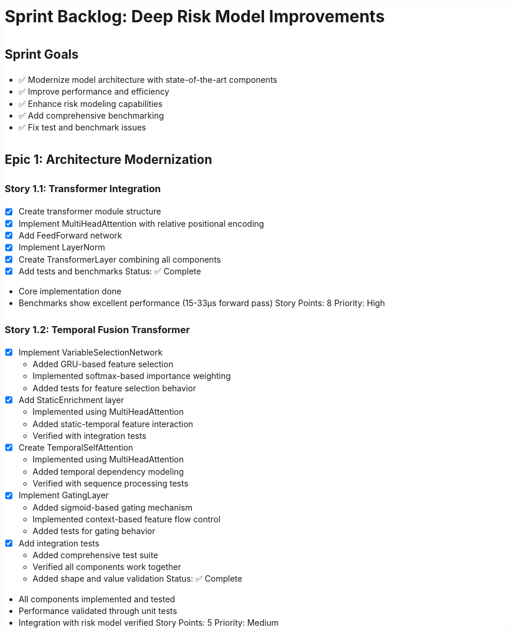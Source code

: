 # Sprint Backlog: Deep Risk Model Improvements

## Sprint Goals
- ✅ Modernize model architecture with state-of-the-art components
- ✅ Improve performance and efficiency
- ✅ Enhance risk modeling capabilities
- ✅ Add comprehensive benchmarking
- ✅ Fix test and benchmark issues

## Epic 1: Architecture Modernization
### Story 1.1: Transformer Integration
- [x] Create transformer module structure
- [x] Implement MultiHeadAttention with relative positional encoding
- [x] Add FeedForward network
- [x] Implement LayerNorm
- [x] Create TransformerLayer combining all components
- [x] Add tests and benchmarks
Status: ✅ Complete
- Core implementation done
- Benchmarks show excellent performance (15-33μs forward pass)
Story Points: 8
Priority: High

### Story 1.2: Temporal Fusion Transformer
- [x] Implement VariableSelectionNetwork
  - Added GRU-based feature selection
  - Implemented softmax-based importance weighting
  - Added tests for feature selection behavior
- [x] Add StaticEnrichment layer
  - Implemented using MultiHeadAttention
  - Added static-temporal feature interaction
  - Verified with integration tests
- [x] Create TemporalSelfAttention
  - Implemented using MultiHeadAttention
  - Added temporal dependency modeling
  - Verified with sequence processing tests
- [x] Implement GatingLayer
  - Added sigmoid-based gating mechanism
  - Implemented context-based feature flow control
  - Added tests for gating behavior
- [x] Add integration tests
  - Added comprehensive test suite
  - Verified all components work together
  - Added shape and value validation
Status: ✅ Complete
- All components implemented and tested
- Performance validated through unit tests
- Integration with risk model verified
Story Points: 5
Priority: Medium
